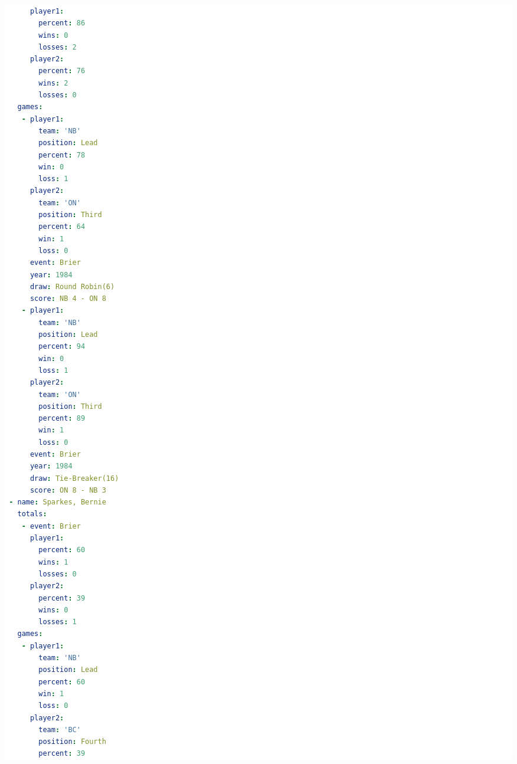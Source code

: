 ```yaml
      player1:
        percent: 86
        wins: 0
        losses: 2
      player2:
        percent: 76
        wins: 2
        losses: 0
   games:
    - player1:
        team: 'NB'
        position: Lead
        percent: 78
        win: 0
        loss: 1
      player2:
        team: 'ON'
        position: Third
        percent: 64
        win: 1
        loss: 0
      event: Brier
      year: 1984
      draw: Round Robin(6)
      score: NB 4 - ON 8
    - player1:
        team: 'NB'
        position: Lead
        percent: 94
        win: 0
        loss: 1
      player2:
        team: 'ON'
        position: Third
        percent: 89
        win: 1
        loss: 0
      event: Brier
      year: 1984
      draw: Tie-Breaker(16)
      score: ON 8 - NB 3
 - name: Sparkes, Bernie
   totals:
    - event: Brier
      player1:
        percent: 60
        wins: 1
        losses: 0
      player2:
        percent: 39
        wins: 0
        losses: 1
   games:
    - player1:
        team: 'NB'
        position: Lead
        percent: 60
        win: 1
        loss: 0
      player2:
        team: 'BC'
        position: Fourth
        percent: 39
```